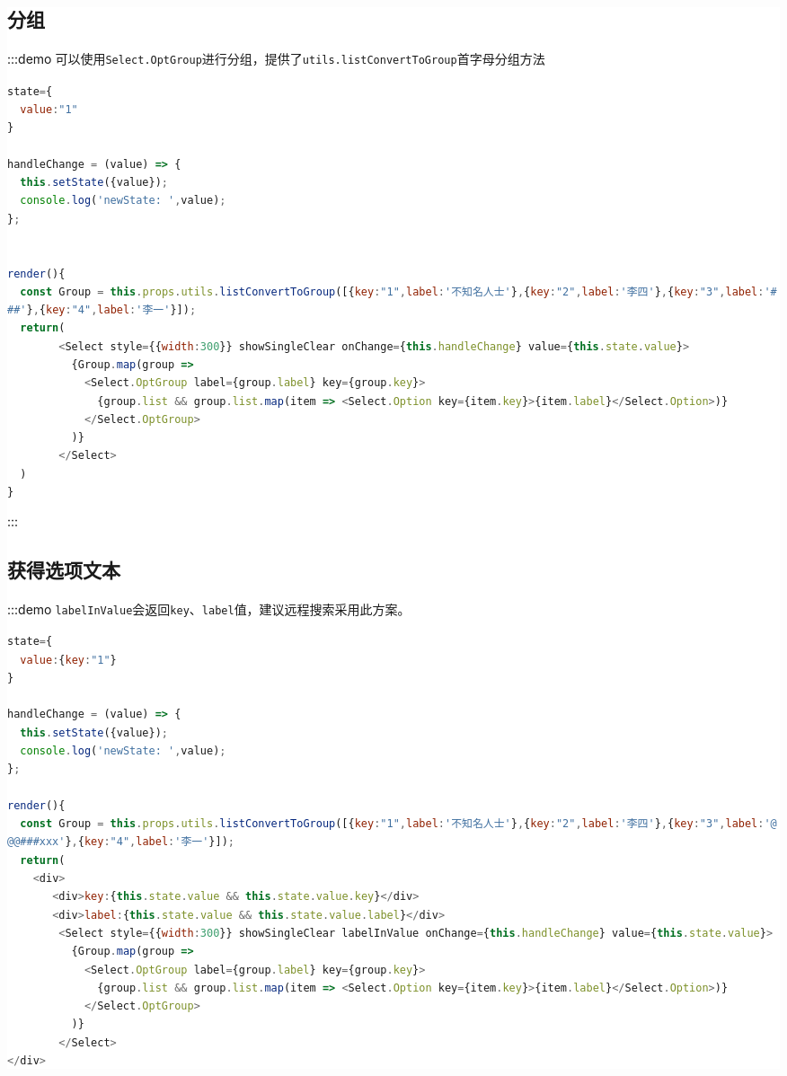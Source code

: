 
## 分组

:::demo 可以使用`Select.OptGroup`进行分组，提供了`utils.listConvertToGroup`首字母分组方法
```js
state={
  value:"1"
}

handleChange = (value) => {
  this.setState({value});
  console.log('newState: ',value);
};


render(){
  const Group = this.props.utils.listConvertToGroup([{key:"1",label:'不知名人士'},{key:"2",label:'李四'},{key:"3",label:'###'},{key:"4",label:'李一'}]);
  return(
        <Select style={{width:300}} showSingleClear onChange={this.handleChange} value={this.state.value}>
          {Group.map(group =>
            <Select.OptGroup label={group.label} key={group.key}>
              {group.list && group.list.map(item => <Select.Option key={item.key}>{item.label}</Select.Option>)}
            </Select.OptGroup>
          )}
        </Select>
  )
}
```

:::

## 获得选项文本

:::demo `labelInValue`会返回`key`、`label`值，建议远程搜索采用此方案。
```js
state={
  value:{key:"1"}
}

handleChange = (value) => {
  this.setState({value});
  console.log('newState: ',value);
};

render(){
  const Group = this.props.utils.listConvertToGroup([{key:"1",label:'不知名人士'},{key:"2",label:'李四'},{key:"3",label:'@@@###xxx'},{key:"4",label:'李一'}]);
  return(
    <div>
       <div>key:{this.state.value && this.state.value.key}</div>
       <div>label:{this.state.value && this.state.value.label}</div>
        <Select style={{width:300}} showSingleClear labelInValue onChange={this.handleChange} value={this.state.value}>
          {Group.map(group =>
            <Select.OptGroup label={group.label} key={group.key}>
              {group.list && group.list.map(item => <Select.Option key={item.key}>{item.label}</Select.Option>)}
            </Select.OptGroup>
          )}
        </Select>
</div>
```